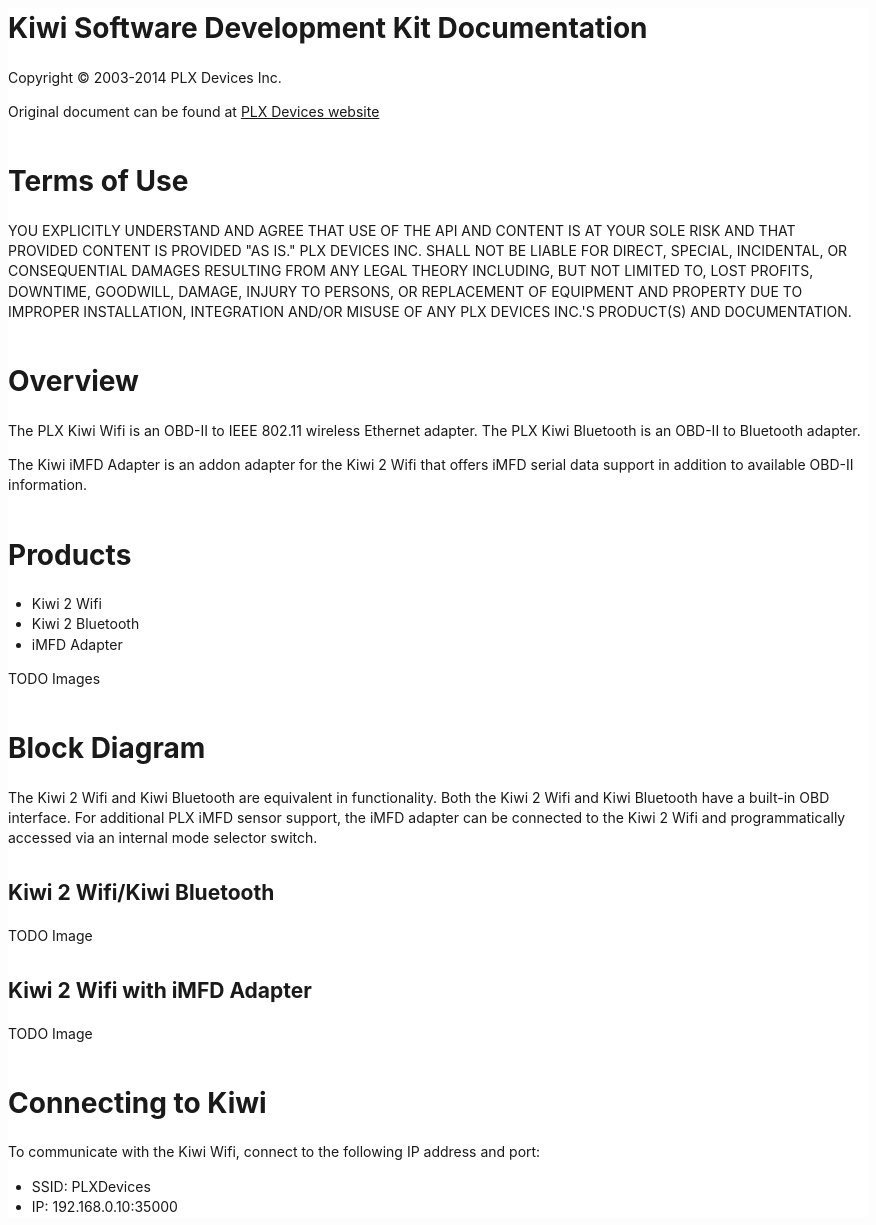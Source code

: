 Kiwi Software Development Kit Documentation
===========================================

Copyright © 2003-2014 PLX Devices Inc.

Original document can be found at [PLX Devices website](http://plxdevices.com/product_info.php?id=GSST2WIFI#sdk_body)

# Terms of Use
YOU EXPLICITLY UNDERSTAND AND AGREE THAT USE OF THE API AND CONTENT IS AT YOUR SOLE RISK AND THAT PROVIDED CONTENT IS PROVIDED "AS IS." PLX DEVICES INC. SHALL NOT BE LIABLE FOR DIRECT, SPECIAL, INCIDENTAL, OR CONSEQUENTIAL DAMAGES RESULTING FROM ANY LEGAL THEORY INCLUDING, BUT NOT LIMITED TO, LOST PROFITS, DOWNTIME, GOODWILL, DAMAGE, INJURY TO PERSONS, OR REPLACEMENT OF EQUIPMENT AND PROPERTY DUE TO IMPROPER INSTALLATION, INTEGRATION AND/OR MISUSE OF ANY PLX DEVICES INC.'S PRODUCT(S) AND DOCUMENTATION.

# Overview
The PLX Kiwi Wifi is an OBD-II to IEEE 802.11 wireless Ethernet adapter. 
The PLX Kiwi Bluetooth is an OBD-II to Bluetooth adapter.

The Kiwi iMFD Adapter is an addon adapter for the Kiwi 2 Wifi that offers iMFD serial data support in addition to available OBD-II information.

# Products
* Kiwi 2 Wifi
* Kiwi 2 Bluetooth
* iMFD Adapter

TODO Images

# Block Diagram
The Kiwi 2 Wifi and Kiwi Bluetooth are equivalent in functionality. Both the Kiwi 2 Wifi and Kiwi Bluetooth have a built-in OBD interface. For additional PLX iMFD sensor support, the iMFD adapter can be connected to the Kiwi 2 Wifi and programmatically accessed via an internal mode selector switch.

## Kiwi 2 Wifi/Kiwi Bluetooth
TODO Image

## Kiwi 2 Wifi with iMFD Adapter
TODO Image

# Connecting to Kiwi
To communicate with the Kiwi Wifi, connect to the following IP address and port:
* SSID: PLXDevices
* IP: 192.168.0.10:35000
